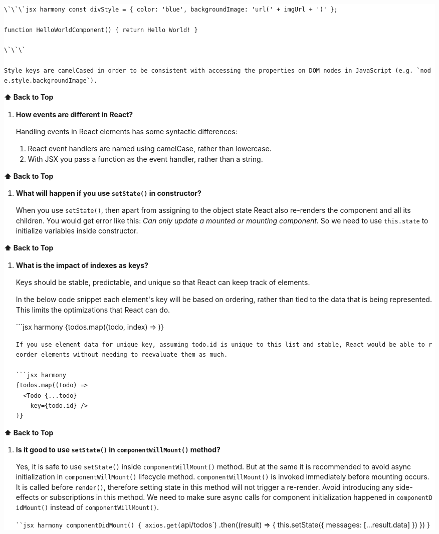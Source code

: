     \`\`\`jsx harmony const divStyle = { color: 'blue', backgroundImage: 'url(' + imgUrl + ')' };

    function HelloWorldComponent() { return Hello World! }

    \`\`\`

    Style keys are camelCased in order to be consistent with accessing the properties on DOM nodes in JavaScript (e.g. `node.style.backgroundImage`).

**⬆ Back to Top**

1.  **How events are different in React?**

    Handling events in React elements has some syntactic differences:

    1. React event handlers are named using camelCase, rather than lowercase.
    2. With JSX you pass a function as the event handler, rather than a string.

**⬆ Back to Top**

1.  **What will happen if you use `setState()` in constructor?**

    When you use `setState()`, then apart from assigning to the object state React also re-renders the component and all its children. You would get error like this: _Can only update a mounted or mounting component._ So we need to use `this.state` to initialize variables inside constructor.

**⬆ Back to Top**

1.  **What is the impact of indexes as keys?**

    Keys should be stable, predictable, and unique so that React can keep track of elements.

    In the below code snippet each element's key will be based on ordering, rather than tied to the data that is being represented. This limits the optimizations that React can do.

    \`\`\`jsx harmony {todos.map((todo, index) =>  )}

    ````
    If you use element data for unique key, assuming todo.id is unique to this list and stable, React would be able to reorder elements without needing to reevaluate them as much.

    ```jsx harmony
    {todos.map((todo) =>
      <Todo {...todo}
        key={todo.id} />
    )}
    ````

**⬆ Back to Top**

1.  **Is it good to use `setState()` in `componentWillMount()` method?**

    Yes, it is safe to use `setState()` inside `componentWillMount()` method. But at the same it is recommended to avoid async initialization in `componentWillMount()` lifecycle method. `componentWillMount()` is invoked immediately before mounting occurs. It is called before `render()`, therefore setting state in this method will not trigger a re-render. Avoid introducing any side-effects or subscriptions in this method. We need to make sure async calls for component initialization happened in `componentDidMount()` instead of `componentWillMount()`.

    ` ``jsx harmony componentDidMount() { axios.get( `api/todos\`) .then((result) => { this.setState({ messages: \[...result.data] }) }) }
